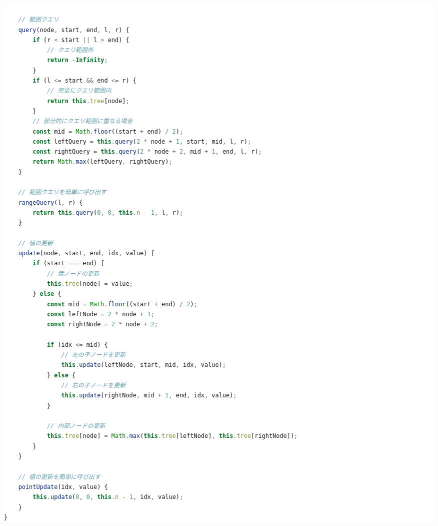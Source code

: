 ```javascript

    // 範囲クエリ
    query(node, start, end, l, r) {
        if (r < start || l > end) {
            // クエリ範囲外
            return -Infinity;
        }
        if (l <= start && end <= r) {
            // 完全にクエリ範囲内
            return this.tree[node];
        }
        // 部分的にクエリ範囲に重なる場合
        const mid = Math.floor((start + end) / 2);
        const leftQuery = this.query(2 * node + 1, start, mid, l, r);
        const rightQuery = this.query(2 * node + 2, mid + 1, end, l, r);
        return Math.max(leftQuery, rightQuery);
    }

    // 範囲クエリを簡単に呼び出す
    rangeQuery(l, r) {
        return this.query(0, 0, this.n - 1, l, r);
    }

    // 値の更新
    update(node, start, end, idx, value) {
        if (start === end) {
            // 葉ノードの更新
            this.tree[node] = value;
        } else {
            const mid = Math.floor((start + end) / 2);
            const leftNode = 2 * node + 1;
            const rightNode = 2 * node + 2;

            if (idx <= mid) {
                // 左の子ノードを更新
                this.update(leftNode, start, mid, idx, value);
            } else {
                // 右の子ノードを更新
                this.update(rightNode, mid + 1, end, idx, value);
            }

            // 内部ノードの更新
            this.tree[node] = Math.max(this.tree[leftNode], this.tree[rightNode]);
        }
    }

    // 値の更新を簡単に呼び出す
    pointUpdate(idx, value) {
        this.update(0, 0, this.n - 1, idx, value);
    }
}
```
